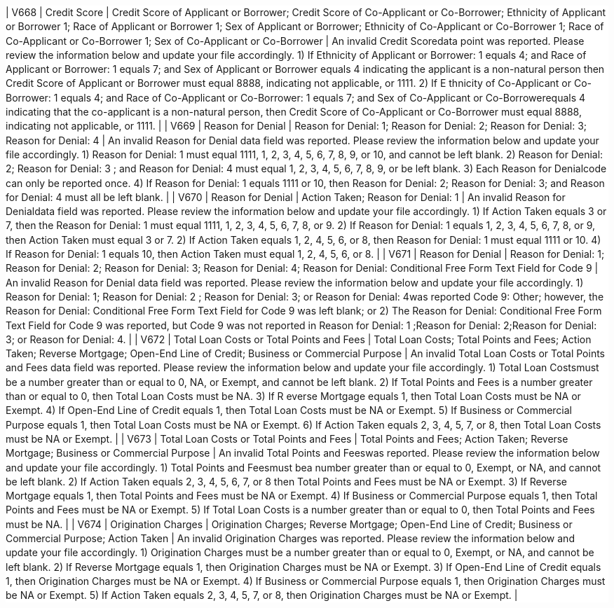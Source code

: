 |   V668   |   Credit Score   |   Credit Score of Applicant or Borrower; Credit Score of Co-Applicant or Co-Borrower; Ethnicity of Applicant or Borrower 1; Race of Applicant or Borrower 1; Sex of Applicant or Borrower; Ethnicity of Co-Applicant or Co-Borrower 1; Race of Co-Applicant or Co-Borrower 1; Sex of Co-Applicant or Co-Borrower   |   An invalid Credit Scoredata point was reported. Please review the information below and update your file accordingly.   1) If Ethnicity of Applicant or Borrower: 1 equals 4; and Race of Applicant or Borrower: 1 equals 7; and Sex of Applicant or Borrower equals 4 indicating the applicant is a non-natural person then  Credit Score of Applicant or Borrower  must equal 8888, indicating not applicable, or 1111.   2) If E thnicity of Co-Applicant or Co-Borrower: 1 equals 4; and  Race of Co-Applicant or Co-Borrower: 1  equals 7; and Sex of Co-Applicant or Co-Borrowerequals 4 indicating that the co-applicant is a non-natural person, then  Credit Score of Co-Applicant or Co-Borrower  must equal 8888, indicating not applicable, or 1111.   |
|   V669   |   Reason for Denial   |   Reason for Denial: 1; Reason for Denial: 2; Reason for Denial: 3; Reason for Denial: 4   |   An invalid Reason for Denial data field was reported. Please review the information below and update your file accordingly.   1) Reason for Denial: 1 must equal 1111, 1, 2, 3, 4, 5, 6, 7, 8, 9, or 10, and cannot be left blank.   2) Reason for Denial: 2;  Reason for Denial: 3  ; and Reason for Denial: 4 must equal 1, 2, 3, 4, 5, 6, 7, 8, 9, or be left blank.   3) Each Reason for Denialcode can only be reported once.   4) If Reason for Denial: 1 equals 1111 or 10, then Reason for Denial: 2; Reason for Denial: 3; and Reason for Denial: 4 must all be left blank.   |
|   V670   |   Reason for Denial   |   Action Taken; Reason for Denial: 1   |   An invalid Reason for Denialdata field was reported. Please review the information below and update your file accordingly.   1) If Action Taken equals 3 or 7, then the  Reason for Denial: 1  must equal 1111, 1, 2, 3, 4, 5, 6, 7, 8, or 9.     2) If Reason for Denial: 1 equals 1, 2, 3, 4, 5, 6, 7, 8, or 9, then Action Taken must equal 3 or 7.   2) If Action Taken equals 1, 2, 4, 5, 6, or 8, then Reason for Denial: 1 must equal 1111 or 10.   4) If Reason for Denial: 1 equals 10, then Action Taken must equal 1, 2, 4, 5, 6, or 8.    |
|   V671   |   Reason for Denial   |   Reason for Denial: 1; Reason for Denial: 2; Reason for Denial: 3; Reason for Denial: 4; Reason for Denial: Conditional Free Form Text Field for Code 9   |   An invalid Reason for Denial data field was reported. Please review the information below and update your file accordingly.   1) Reason for Denial: 1;  Reason for Denial: 2  ; Reason for Denial: 3; or Reason for Denial: 4was reported Code 9: Other; however, the  Reason for Denial: Conditional Free Form Text Field for Code 9  was left blank; or   2) The  Reason for Denial: Conditional Free Form Text Field for Code 9  was reported, but Code 9 was not reported in  Reason for Denial: 1  ;Reason for Denial: 2;Reason for Denial: 3; or Reason for Denial: 4.   |
|   V672   |   Total Loan Costs or Total Points and Fees   |   Total Loan Costs; Total Points and Fees; Action Taken; Reverse Mortgage; Open-End Line of Credit; Business or Commercial Purpose   |   An invalid  Total Loan Costs or Total Points and Fees  data field was reported. Please review the information below and update your file accordingly.   1) Total Loan Costsmust be a number greater than or equal to 0, NA, or Exempt, and cannot be left blank.   2) If Total Points and Fees is a number greater than or equal to 0, then Total Loan Costs must be NA.    3) If R everse Mortgage equals 1, then  Total Loan Costs  must be NA or Exempt.   4) If Open-End Line of Credit equals 1, then  Total Loan Costs  must be NA or Exempt.   5) If Business or Commercial Purpose equals 1, then Total Loan Costs must be NA or Exempt.   6) If Action Taken equals 2, 3, 4, 5, 7, or 8, then Total Loan Costs must be NA or Exempt.   |
|   V673   |   Total Loan Costs or Total Points and Fees   |   Total Points and Fees; Action Taken; Reverse Mortgage; Business or Commercial Purpose   |   An invalid Total Points and Feeswas reported. Please review the information below and update your file accordingly.   1) Total Points and Feesmust bea number greater than or equal to 0, Exempt, or NA, and cannot be left blank.   2) If Action Taken equals 2, 3, 4, 5, 6, 7, or 8 then Total Points and Fees must be NA or Exempt.   3) If Reverse Mortgage equals 1, then  Total Points and Fees  must be NA or Exempt.   4) If Business or Commercial Purpose equals 1, then Total Points and Fees must be NA or Exempt.   5) If Total Loan Costs is a number greater than or equal to 0, then Total Points and Fees must be NA.   |
|   V674   |   Origination Charges   |   Origination Charges; Reverse Mortgage; Open-End Line of Credit; Business or Commercial Purpose; Action Taken   |   An invalid Origination Charges was reported. Please review the information below and update your file accordingly.   1) Origination Charges must be a number greater than or equal to 0, Exempt, or NA, and cannot be left blank.   2) If Reverse Mortgage equals 1, then  Origination Charges  must be NA or Exempt.   3) If Open-End Line of Credit equals 1, then  Origination Charges  must be NA or Exempt.   4) If Business or Commercial Purpose equals 1, then Origination Charges must be NA or Exempt.   5) If Action Taken equals 2, 3, 4, 5, 7, or 8, then Origination Charges must be NA or Exempt.   |